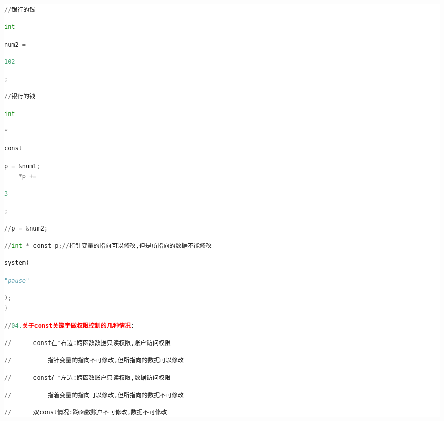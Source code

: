 ```python
```
```python
//银行的钱
```
```python
int
```
```python
num2 =
```
```python
102
```
```python
;
```
```python
//银行的钱
```
```python
int
```
```python
*
```
```python
const
```
```python
p = &num1;
    *p +=
```
```python
3
```
```python
;
```
```python
//p = &num2;
```
```python
//int * const p;//指针变量的指向可以修改,但是所指向的数据不能修改
```
```python
system(
```
```python
"pause"
```
```python
);
}
```
```python
//04.关于const关键字做权限控制的几种情况:
```
```python
//      const在*右边:跨函数数据只读权限,账户访问权限
```
```python
//          指针变量的指向不可修改,但所指向的数据可以修改
```
```python
//      const在*左边:跨函数账户只读权限,数据访问权限
```
```python
//          指着变量的指向可以修改,但所指向的数据不可修改
```
```python
//      双const情况:跨函数账户不可修改,数据不可修改
```